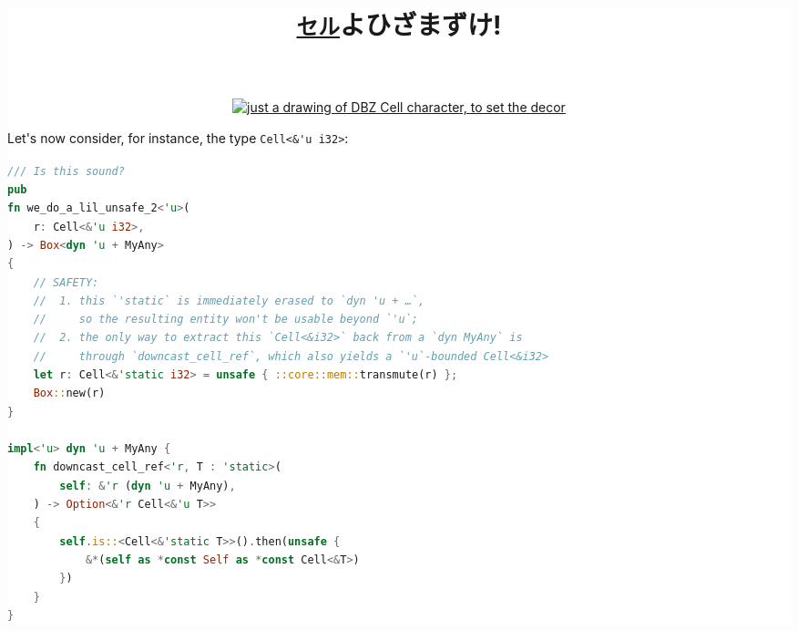 <style>
    .tooltip {
        visibility: hidden;
    }

    h1:hover .tooltip {
        visibility: visible;
    }
</style>

<span style="text-align: center;">

# <code><a href="https://doc.rust-lang.org/stable/core/cell/struct.Cell.html">セル</a></code>よひざまずけ!<br/><span class="tooltip">On Your Knees, <code><a href="https://doc.rust-lang.org/stable/core/cell/struct.Cell.html">Cell</a></code>!</span>

<a href="https://twitter.com/Garretthanna/status/1299407475188346880"><img
    src = "https://user-images.githubusercontent.com/9920355/260236082-8515719e-5589-4166-94d4-f312514d40a3.png"
    height = "300px"
    title = "Credit to https://twitter.com/Garretthanna/status/1299407475188346880"
    alt = "just a drawing of DBZ Cell character, to set the decor"
/></a>

</span>

Let's now consider, for instance, the type `Cell<&'u i32>`:

```rust ,ignore
/// Is this sound?
pub
fn we_do_a_lil_unsafe_2<'u>(
    r: Cell<&'u i32>,
) -> Box<dyn 'u + MyAny>
{
    // SAFETY:
    //  1. this `'static` is immediately erased to `dyn 'u + …`,
    //     so the resulting entity won't be usable beyond `'u`;
    //  2. the only way to extract this `Cell<&i32>` back from a `dyn MyAny` is
    //     through `downcast_cell_ref`, which also yields a `'u`-bounded Cell<&i32>
    let r: Cell<&'static i32> = unsafe { ::core::mem::transmute(r) };
    Box::new(r)
}

impl<'u> dyn 'u + MyAny {
    fn downcast_cell_ref<'r, T : 'static>(
        self: &'r (dyn 'u + MyAny),
    ) -> Option<&'r Cell<&'u T>>
    {
        self.is::<Cell<&'static T>>().then(unsafe {
            &*(self as *const Self as *const Cell<&T>)
        })
    }
}
```
